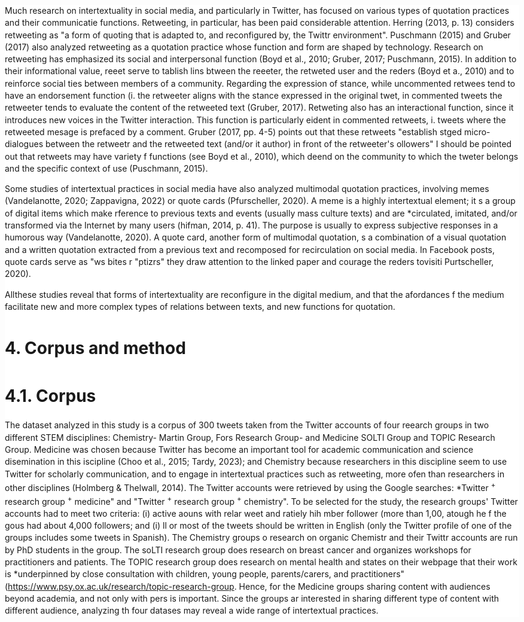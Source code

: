 Much research on intertextuality in social media, and particularly in Twitter, has focused on various types of quotation practices and their communicatie functions. Retweeting, in particular, has been paid considerable attention. Herring (2013, p. 13) considers retweeting as "a form of quoting that is adapted to, and reconfigured by, the Twittr environment". Puschmann (2015) and Gruber (2017) also analyzed retweeting as a quotation practice whose function and form are shaped by technology. Research on retweeting has emphasized its social and interpersonal function (Boyd et al., 2010; Gruber, 2017; Puschmann, 2015). In addition to their informational value, reeet serve to tablish lins btween the reeeter, the retweted user and the reders (Boyd et a., 2010) and to reinforce social ties between members of a community. Regarding the expression of stance, while uncommented retwees tend to have an endorsement function (i. the retweeter aligns with the stance expressed in the original twet, in commented tweets the retweeter tends to evaluate the content of the retweeted text (Gruber, 2017). Retweting also has an interactional function, since it introduces new voices in the Twitter interaction. This function is particularly eident in commented retweets, i. tweets where the retweeted mesage is prefaced by a comment. Gruber (2017, pp. 4-5) points out that these retweets "establish stged micro-dialogues between the retweetr and the retweeted text (and/or it author) in front of the retweeter's ollowers" I should be pointed out that retweets may have variety f functions (see Boyd et al., 2010), which deend on the community to which the tweter belongs and the specific context of use (Puschmann, 2015).

Some studies of intertextual practices in social media have also analyzed multimodal quotation practices, involving memes (Vandelanotte, 2020; Zappavigna, 2022) or quote cards (Pfurscheller, 2020). A meme is a highly intertextual element; it s a group of digital items which make rference to previous texts and events (usually mass culture texts) and are \*circulated, imitated, and/or transformed via the Internet by many users (hifman, 2014, p. 41). The purpose is usually to express subjective responses in a humorous way (Vandelanotte, 2020). A quote card, another form of multimodal quotation, s a combination of a visual quotation and a written quotation extracted from a previous text and recomposed for recirculation on social media. In Facebook posts, quote cards serve as "ws bites r "ptizrs" they draw attention to the linked paper and courage the reders tovisiti Purtscheller, 2020).

Allthese studies reveal that forms of intertextuality are reconfigure in the digital medium, and that the afordances f the medium facilitate new and more complex types of relations between texts, and new functions for quotation.

# 4. Corpus and method

# 4.1. Corpus

The dataset analyzed in this study is a corpus of 300 tweets taken from the Twitter accounts of four reearch groups in two different STEM disciplines: Chemistry- Martin Group, Fors Research Group- and Medicine SOLTI Group and TOPIC Research Group. Medicine was chosen because Twitter has become an important tool for academic communication and science disemination in this iscipline (Choo et al., 2015; Tardy, 2023); and Chemistry because researchers in this discipline seem to use Twitter for scholarly communication, and to engage in intertextual practices such as retweeting, more ofen than researchers in other disciplines (Holmberg & Thelwall, 2014). The Twitter accounts were retrieved by using the Google searches: \*Twitter $^ +$ research group $^ +$ medicine" and "Twitter $^ +$ research group $^ +$ chemistry". To be selected for the study, the research groups' Twitter accounts had to meet two criteria: (i) active aouns with relar weet and  ratiely hih mber follower (more than 1,00, atough he f the gous had about 4,000 followers; and (i) ll or most of the tweets should be written in English (only the Twitter profile of one of the groups includes some tweets in Spanish). The Chemistry groups o research on organic Chemistr and their Twittr accounts are run by PhD students in the group. The soLTI research group does research on breast cancer and organizes workshops for practitioners and patients. The TOPIC research group does research on mental health and states on their webpage that their work is \*underpinned by close consultation with children, young people, parents/carers, and practitioners" (https://www.psy.ox.ac.uk/research/topic-research-group. Hence, for the Medicine groups sharing content with audiences beyond academia, and not only with pers is important. Since the groups ar interested in sharing different type of content with different audience, analyzing th four datases may reveal a wide range of intertextual practices.
